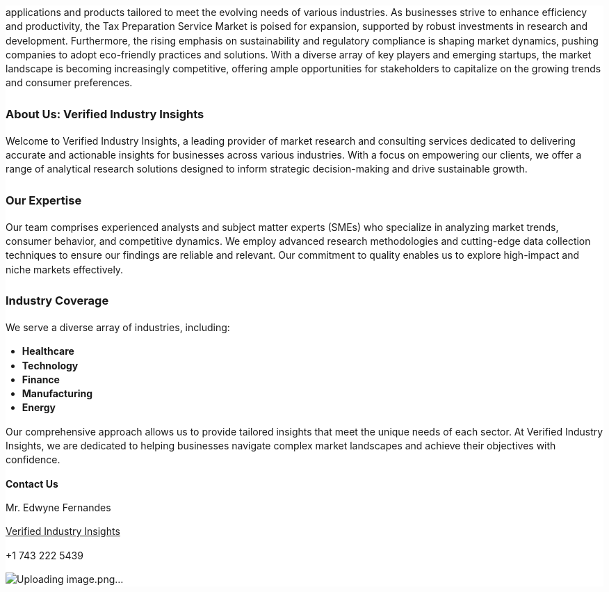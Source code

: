 applications and products tailored to meet the evolving needs of various industries. As businesses strive to enhance efficiency and productivity, the Tax Preparation Service Market is poised for expansion, supported by robust investments in research and development. Furthermore, the rising emphasis on sustainability and regulatory compliance is shaping market dynamics, pushing companies to adopt eco-friendly practices and solutions. With a diverse array of key players and emerging startups, the market landscape is becoming increasingly competitive, offering ample opportunities for stakeholders to capitalize on the growing trends and consumer preferences.</p><h3>About Us: Verified Industry Insights</h3><p>Welcome to Verified Industry Insights, a leading provider of market research and consulting services dedicated to delivering accurate and actionable insights for businesses across various industries. With a focus on empowering our clients, we offer a range of analytical research solutions designed to inform strategic decision-making and drive sustainable growth.</p><h3>Our Expertise</h3><p>Our team comprises experienced analysts and subject matter experts (SMEs) who specialize in analyzing market trends, consumer behavior, and competitive dynamics. We employ advanced research methodologies and cutting-edge data collection techniques to ensure our findings are reliable and relevant. Our commitment to quality enables us to explore high-impact and niche markets effectively.</p><h3>Industry Coverage</h3><p>We serve a diverse array of industries, including:</p><ul><li><strong>Healthcare</strong></li><li><strong>Technology</strong></li><li><strong>Finance</strong></li><li><strong>Manufacturing</strong></li><li><strong>Energy</strong></li></ul><p>Our comprehensive approach allows us to provide tailored insights that meet the unique needs of each sector. At Verified Industry Insights, we are dedicated to helping businesses navigate complex market landscapes and achieve their objectives with confidence.</p><p><strong>Contact Us</strong></p><p>Mr. Edwyne Fernandes</p><p><a href="https://www.verifiedindustryinsights.com/">Verified Industry Insights</a></p><p>+1 743 222 5439</p>
![Uploading image.png…]()
